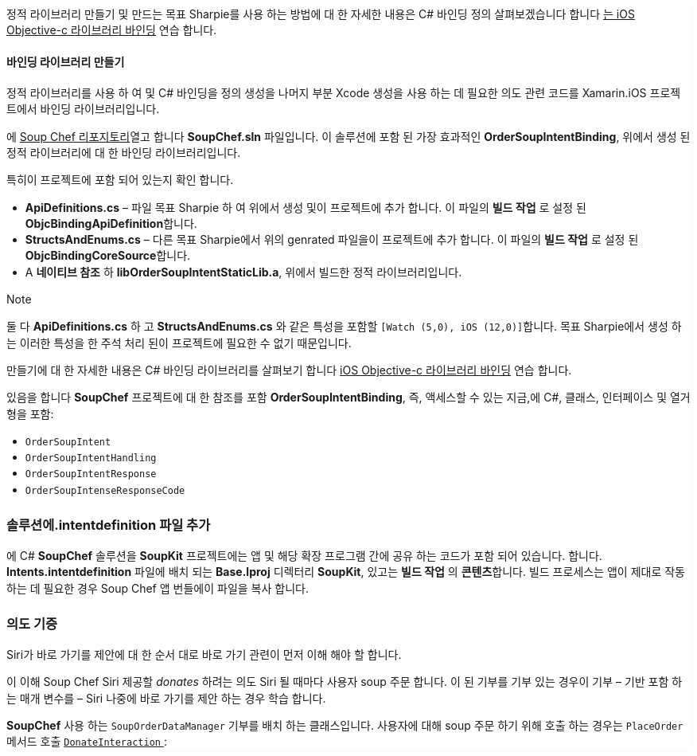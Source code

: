 정적 라이브러리 만들기 및 만드는 목표 Sharpie를 사용 하는 방법에 대 한 자세한 내용은 C# 바인딩 정의 살펴보겠습니다 합니다 [는 iOS Objective-c 라이브러리 바인딩](https://docs.microsoft.com/xamarin/ios/platform/binding-objective-c/walkthrough?tabs=vsmac#creating-a-static-library) 연습 합니다.

#### <a name="creating-a-bindings-library"></a>바인딩 라이브러리 만들기

정적 라이브러리를 사용 하 여 및 C# 바인딩을 정의 생성을 나머지 부분 Xcode 생성을 사용 하는 데 필요한 의도 관련 코드를 Xamarin.iOS 프로젝트에서 바인딩 라이브러리입니다.

에 [Soup Chef 리포지토리](https://github.com/xamarin/ios-samples/tree/master/ios12/SoupChef)열고 합니다 **SoupChef.sln** 파일입니다. 이 솔루션에 포함 된 가장 효과적인 **OrderSoupIntentBinding**, 위에서 생성 된 정적 라이브러리에 대 한 바인딩 라이브러리입니다.

특히이 프로젝트에 포함 되어 있는지 확인 합니다.

- **ApiDefinitions.cs** – 파일 목표 Sharpie 하 여 위에서 생성 및이 프로젝트에 추가 합니다. 이 파일의 **빌드 작업** 로 설정 된 **ObjcBindingApiDefinition**합니다.
- **StructsAndEnums.cs** – 다른 목표 Sharpie에서 위의 genrated 파일을이 프로젝트에 추가 합니다. 이 파일의 **빌드 작업** 로 설정 된 **ObjcBindingCoreSource**합니다.
- A **네이티브 참조** 하 **libOrderSoupIntentStaticLib.a**, 위에서 빌드한 정적 라이브러리입니다.

> [!NOTE]
> 둘 다 **ApiDefinitions.cs** 하 고 **StructsAndEnums.cs** 와 같은 특성을 포함할 `[Watch (5,0), iOS (12,0)]`합니다. 목표 Sharpie에서 생성 하는 이러한 특성을 한 주석 처리 된이 프로젝트에 필요한 수 없기 때문입니다.

만들기에 대 한 자세한 내용은 C# 바인딩 라이브러리를 살펴보기 합니다 [iOS Objective-c 라이브러리 바인딩](https://docs.microsoft.com/xamarin/ios/platform/binding-objective-c/walkthrough?tabs=vsmac#create-a-xamarinios-binding-project) 연습 합니다.

있음을 합니다 **SoupChef** 프로젝트에 대 한 참조를 포함 **OrderSoupIntentBinding**, 즉, 액세스할 수 있는 지금,에 C#, 클래스, 인터페이스 및 열거형을 포함:

- `OrderSoupIntent`
- `OrderSoupIntentHandling`
- `OrderSoupIntentResponse`
- `OrderSoupIntenseResponseCode`

### <a name="adding-the-intentdefinition-file-to-your-solution"></a>솔루션에.intentdefinition 파일 추가

에 C# **SoupChef** 솔루션을 **SoupKit** 프로젝트에는 앱 및 해당 확장 프로그램 간에 공유 하는 코드가 포함 되어 있습니다. 합니다. **Intents.intentdefinition** 파일에 배치 되는 **Base.lproj** 디렉터리 **SoupKit**, 있고는 **빌드 작업** 의 **콘텐츠**합니다. 빌드 프로세스는 앱이 제대로 작동 하는 데 필요한 경우 Soup Chef 앱 번들에이 파일을 복사 합니다.

### <a name="donating-an-intent"></a>의도 기증

Siri가 바로 가기를 제안에 대 한 순서 대로 바로 가기 관련이 먼저 이해 해야 할 합니다.

이 이해 Soup Chef Siri 제공할 _donates_ 하려는 의도 Siri 될 때마다 사용자 soup 주문 합니다. 이 된 기부를 기부 있는 경우이 기부 – 기반 포함 하는 매개 변수를 – Siri 나중에 바로 가기를 제안 하는 경우 학습 합니다.

**SoupChef** 사용 하는 `SoupOrderDataManager` 기부를 배치 하는 클래스입니다.
사용자에 대해 soup 주문 하기 위해 호출 하는 경우는 `PlaceOrder` 메서드 호출 [ `DonateInteraction` ](https://developer.xamarin.com/api/member/Intents.INInteraction.DonateInteraction/):
